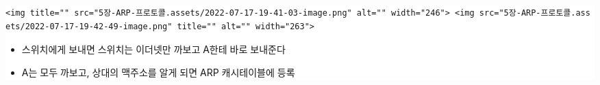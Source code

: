     <img title="" src="5장-ARP-프로토콜.assets/2022-07-17-19-41-03-image.png" alt="" width="246"> <img src="5장-ARP-프로토콜.assets/2022-07-17-19-42-49-image.png" title="" alt="" width="263">
  
  * 스위치에게 보내면 스위치는 이더넷만 까보고 A한테 바로 보내준다
  
  * A는 모두 까보고, 상대의 맥주소를 알게 되면 ARP 캐시테이블에 등록
    